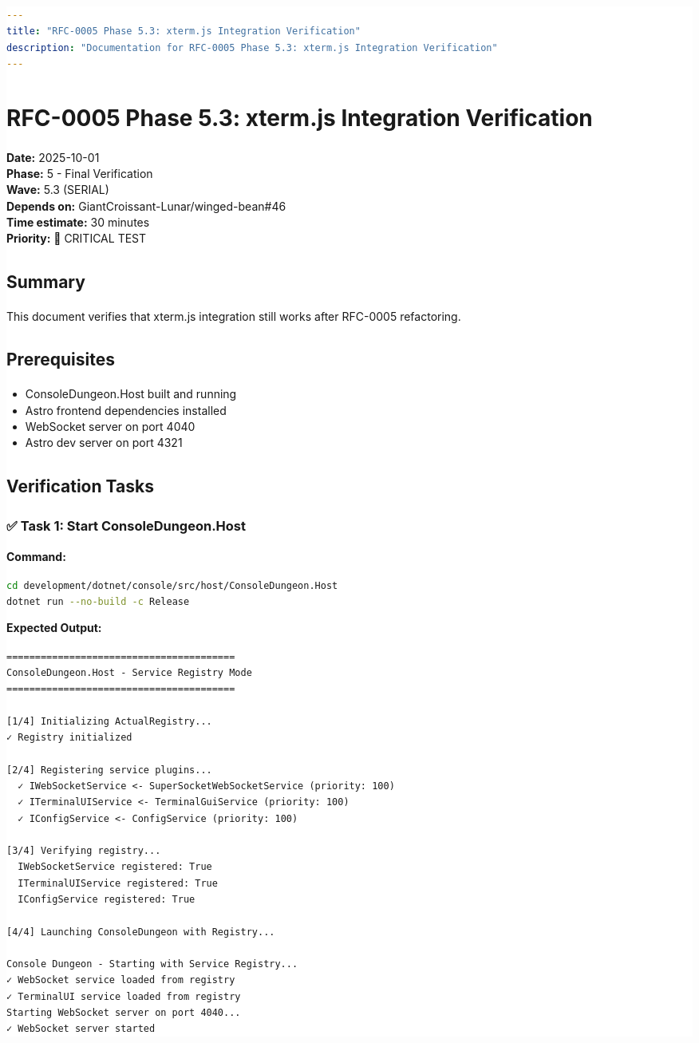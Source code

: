 ```yaml
---
title: "RFC-0005 Phase 5.3: xterm.js Integration Verification"
description: "Documentation for RFC-0005 Phase 5.3: xterm.js Integration Verification"
---
```


# RFC-0005 Phase 5.3: xterm.js Integration Verification

**Date:** 2025-10-01  
**Phase:** 5 - Final Verification  
**Wave:** 5.3 (SERIAL)  
**Depends on:** GiantCroissant-Lunar/winged-bean#46  
**Time estimate:** 30 minutes  
**Priority:** 🔴 CRITICAL TEST

## Summary

This document verifies that xterm.js integration still works after RFC-0005 refactoring.

## Prerequisites

- ConsoleDungeon.Host built and running
- Astro frontend dependencies installed
- WebSocket server on port 4040
- Astro dev server on port 4321

## Verification Tasks

### ✅ Task 1: Start ConsoleDungeon.Host

**Command:**
```bash
cd development/dotnet/console/src/host/ConsoleDungeon.Host
dotnet run --no-build -c Release
```

**Expected Output:**
```
========================================
ConsoleDungeon.Host - Service Registry Mode
========================================

[1/4] Initializing ActualRegistry...
✓ Registry initialized

[2/4] Registering service plugins...
  ✓ IWebSocketService <- SuperSocketWebSocketService (priority: 100)
  ✓ ITerminalUIService <- TerminalGuiService (priority: 100)
  ✓ IConfigService <- ConfigService (priority: 100)

[3/4] Verifying registry...
  IWebSocketService registered: True
  ITerminalUIService registered: True
  IConfigService registered: True

[4/4] Launching ConsoleDungeon with Registry...

Console Dungeon - Starting with Service Registry...
✓ WebSocket service loaded from registry
✓ TerminalUI service loaded from registry
Starting WebSocket server on port 4040...
✓ WebSocket server started
```